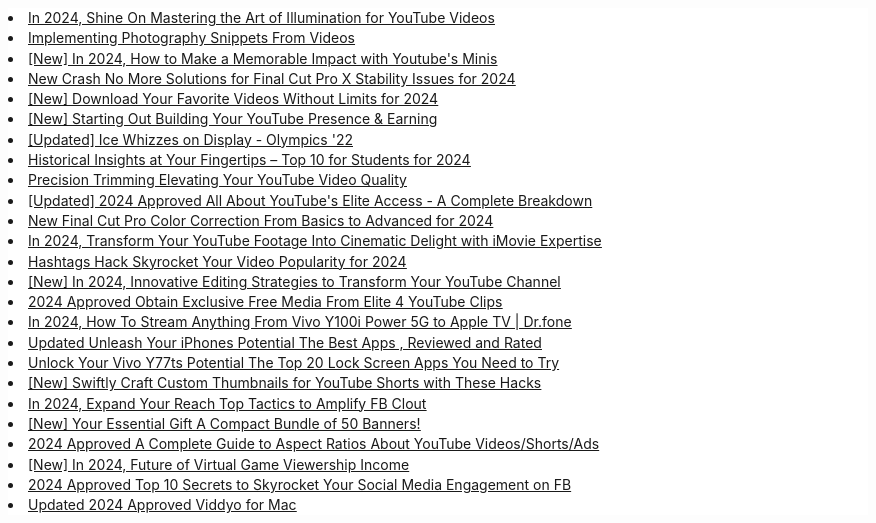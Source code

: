 <li><a href="https://youtube-docs.techidaily.com/24-shine-on-mastering-the-art-of-illumination-for-youtube-videos/"><u>In 2024, Shine On  Mastering the Art of Illumination for YouTube Videos</u></a></li>
<li><a href="https://vp-tips.techidaily.com/implementing-photography-snippets-from-videos/"><u>Implementing Photography Snippets From Videos</u></a></li>
<li><a href="https://youtube-docs.techidaily.com/n-2024-how-to-make-a-memorable-impact-with-youtubes-minis/"><u>[New] In 2024, How to Make a Memorable Impact with Youtube's Minis</u></a></li>
<li><a href="https://video-creation-software.techidaily.com/new-crash-no-more-solutions-for-final-cut-pro-x-stability-issues-for-2024/"><u>New Crash No More Solutions for Final Cut Pro X Stability Issues for 2024</u></a></li>
<li><a href="https://youtube-docs.techidaily.com/ownload-your-favorite-videos-without-limits-for-2024/"><u>[New] Download Your Favorite Videos Without Limits for 2024</u></a></li>
<li><a href="https://youtube-docs.techidaily.com/tarting-out-building-your-youtube-presence-and-earning/"><u>[New] Starting Out  Building Your YouTube Presence & Earning</u></a></li>
<li><a href="https://some-knowledge.techidaily.com/updated-ice-whizzes-on-display-olympics-22/"><u>[Updated] Ice Whizzes on Display - Olympics '22</u></a></li>
<li><a href="https://youtube-docs.techidaily.com/rical-insights-at-your-fingertips-top-10-for-students-for-2024/"><u>Historical Insights at Your Fingertips – Top 10 for Students for 2024</u></a></li>
<li><a href="https://youtube-docs.techidaily.com/sion-trimming-elevating-your-youtube-video-quality/"><u>Precision Trimming  Elevating Your YouTube Video Quality</u></a></li>
<li><a href="https://youtube-docs.techidaily.com/ed-2024-approved-all-about-youtubes-elite-access-a-complete-breakdown/"><u>[Updated] 2024 Approved  All About YouTube's Elite Access - A Complete Breakdown</u></a></li>
<li><a href="https://video-ai-editor.techidaily.com/new-final-cut-pro-color-correction-from-basics-to-advanced-for-2024/"><u>New Final Cut Pro Color Correction From Basics to Advanced for 2024</u></a></li>
<li><a href="https://youtube-docs.techidaily.com/24-transform-your-youtube-footage-into-cinematic-delight-with-imovie-expertise/"><u>In 2024, Transform Your YouTube Footage Into Cinematic Delight with iMovie Expertise</u></a></li>
<li><a href="https://youtube-docs.techidaily.com/ags-hack-skyrocket-your-video-popularity-for-2024/"><u>Hashtags Hack  Skyrocket Your Video Popularity for 2024</u></a></li>
<li><a href="https://youtube-docs.techidaily.com/n-2024-innovative-editing-strategies-to-transform-your-youtube-channel/"><u>[New] In 2024, Innovative Editing Strategies to Transform Your YouTube Channel</u></a></li>
<li><a href="https://youtube-docs.techidaily.com/approved-obtain-exclusive-free-media-from-elite-4-youtube-clips/"><u>2024 Approved  Obtain Exclusive Free Media From Elite 4 YouTube Clips</u></a></li>
<li><a href="https://screen-mirror.techidaily.com/in-2024-how-to-stream-anything-from-vivo-y100i-power-5g-to-apple-tv-drfone-by-drfone-android/"><u>In 2024, How To Stream Anything From Vivo Y100i Power 5G to Apple TV | Dr.fone</u></a></li>
<li><a href="https://ai-video-apps.techidaily.com/updated-unleash-your-iphones-potential-the-best-apps-reviewed-and-rated/"><u>Updated Unleash Your iPhones Potential The Best Apps , Reviewed and Rated</u></a></li>
<li><a href="https://android-unlock.techidaily.com/unlock-your-vivo-y77ts-potential-the-top-20-lock-screen-apps-you-need-to-try-by-drfone-android/"><u>Unlock Your Vivo Y77ts Potential The Top 20 Lock Screen Apps You Need to Try</u></a></li>
<li><a href="https://youtube-docs.techidaily.com/wiftly-craft-custom-thumbnails-for-youtube-shorts-with-these-hacks/"><u>[New] Swiftly Craft Custom Thumbnails for YouTube Shorts with These Hacks</u></a></li>
<li><a href="https://facebook-videos.techidaily.com/in-2024-expand-your-reach-top-tactics-to-amplify-fb-clout/"><u>In 2024, Expand Your Reach  Top Tactics to Amplify FB Clout</u></a></li>
<li><a href="https://youtube-docs.techidaily.com/50264434-new-your-essential-gift-a-compact-bundle-of-50-banners/"><u>[New] Your Essential Gift  A Compact Bundle of 50 Banners!</u></a></li>
<li><a href="https://youtube-docs.techidaily.com/approved-a-complete-guide-to-aspect-ratios-about-youtube-videosshortsads/"><u>2024 Approved  A Complete Guide to Aspect Ratios About YouTube Videos/Shorts/Ads</u></a></li>
<li><a href="https://youtube-docs.techidaily.com/n-2024-future-of-virtual-game-viewership-income/"><u>[New] In 2024, Future of Virtual Game Viewership Income</u></a></li>
<li><a href="https://facebook-video-content.techidaily.com/2024-approved-top-10-secrets-to-skyrocket-your-social-media-engagement-on-fb/"><u>2024 Approved  Top 10 Secrets to Skyrocket Your Social Media Engagement on FB</u></a></li>
<li><a href="https://video-content-creator.techidaily.com/updated-2024-approved-viddyo-for-mac/"><u>Updated 2024 Approved Viddyo for Mac</u></a></li>